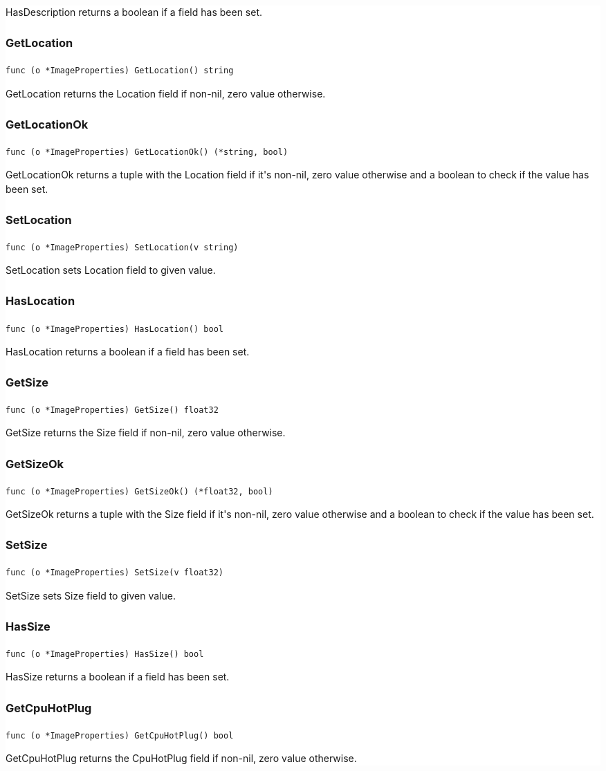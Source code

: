 HasDescription returns a boolean if a field has been set.

### GetLocation

`func (o *ImageProperties) GetLocation() string`

GetLocation returns the Location field if non-nil, zero value otherwise.

### GetLocationOk

`func (o *ImageProperties) GetLocationOk() (*string, bool)`

GetLocationOk returns a tuple with the Location field if it's non-nil, zero value otherwise
and a boolean to check if the value has been set.

### SetLocation

`func (o *ImageProperties) SetLocation(v string)`

SetLocation sets Location field to given value.

### HasLocation

`func (o *ImageProperties) HasLocation() bool`

HasLocation returns a boolean if a field has been set.

### GetSize

`func (o *ImageProperties) GetSize() float32`

GetSize returns the Size field if non-nil, zero value otherwise.

### GetSizeOk

`func (o *ImageProperties) GetSizeOk() (*float32, bool)`

GetSizeOk returns a tuple with the Size field if it's non-nil, zero value otherwise
and a boolean to check if the value has been set.

### SetSize

`func (o *ImageProperties) SetSize(v float32)`

SetSize sets Size field to given value.

### HasSize

`func (o *ImageProperties) HasSize() bool`

HasSize returns a boolean if a field has been set.

### GetCpuHotPlug

`func (o *ImageProperties) GetCpuHotPlug() bool`

GetCpuHotPlug returns the CpuHotPlug field if non-nil, zero value otherwise.
